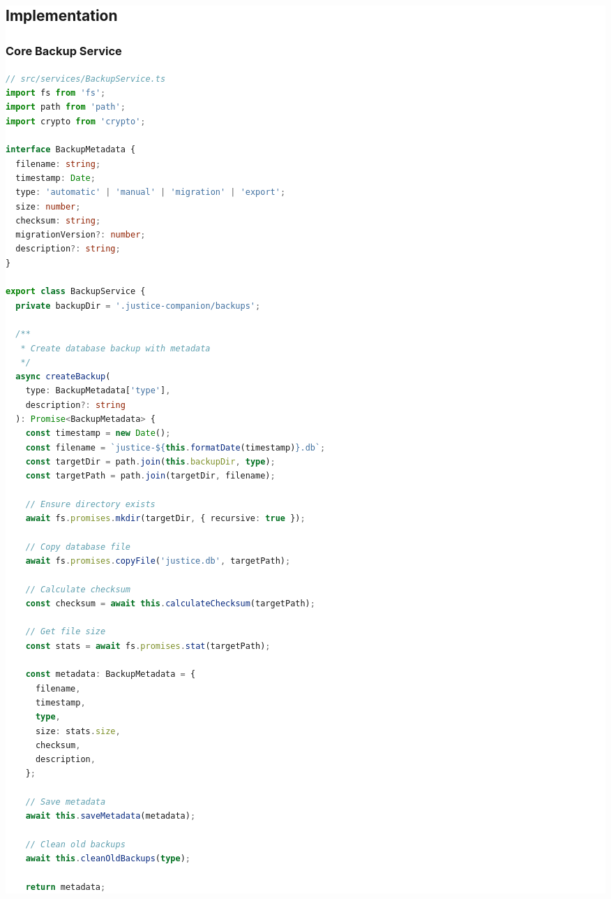 ## Implementation

### Core Backup Service
```typescript
// src/services/BackupService.ts
import fs from 'fs';
import path from 'path';
import crypto from 'crypto';

interface BackupMetadata {
  filename: string;
  timestamp: Date;
  type: 'automatic' | 'manual' | 'migration' | 'export';
  size: number;
  checksum: string;
  migrationVersion?: number;
  description?: string;
}

export class BackupService {
  private backupDir = '.justice-companion/backups';

  /**
   * Create database backup with metadata
   */
  async createBackup(
    type: BackupMetadata['type'],
    description?: string
  ): Promise<BackupMetadata> {
    const timestamp = new Date();
    const filename = `justice-${this.formatDate(timestamp)}.db`;
    const targetDir = path.join(this.backupDir, type);
    const targetPath = path.join(targetDir, filename);

    // Ensure directory exists
    await fs.promises.mkdir(targetDir, { recursive: true });

    // Copy database file
    await fs.promises.copyFile('justice.db', targetPath);

    // Calculate checksum
    const checksum = await this.calculateChecksum(targetPath);

    // Get file size
    const stats = await fs.promises.stat(targetPath);

    const metadata: BackupMetadata = {
      filename,
      timestamp,
      type,
      size: stats.size,
      checksum,
      description,
    };

    // Save metadata
    await this.saveMetadata(metadata);

    // Clean old backups
    await this.cleanOldBackups(type);

    return metadata;
```